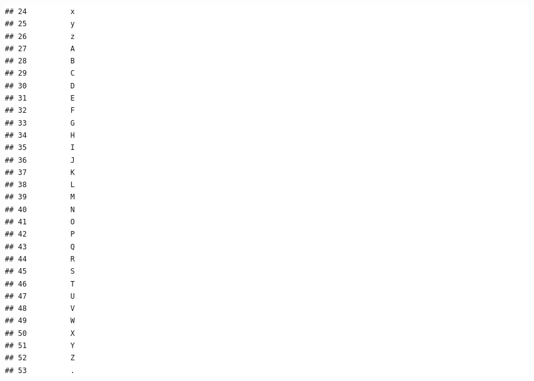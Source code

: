     ## 24          x
    ## 25          y
    ## 26          z
    ## 27          A
    ## 28          B
    ## 29          C
    ## 30          D
    ## 31          E
    ## 32          F
    ## 33          G
    ## 34          H
    ## 35          I
    ## 36          J
    ## 37          K
    ## 38          L
    ## 39          M
    ## 40          N
    ## 41          O
    ## 42          P
    ## 43          Q
    ## 44          R
    ## 45          S
    ## 46          T
    ## 47          U
    ## 48          V
    ## 49          W
    ## 50          X
    ## 51          Y
    ## 52          Z
    ## 53          .